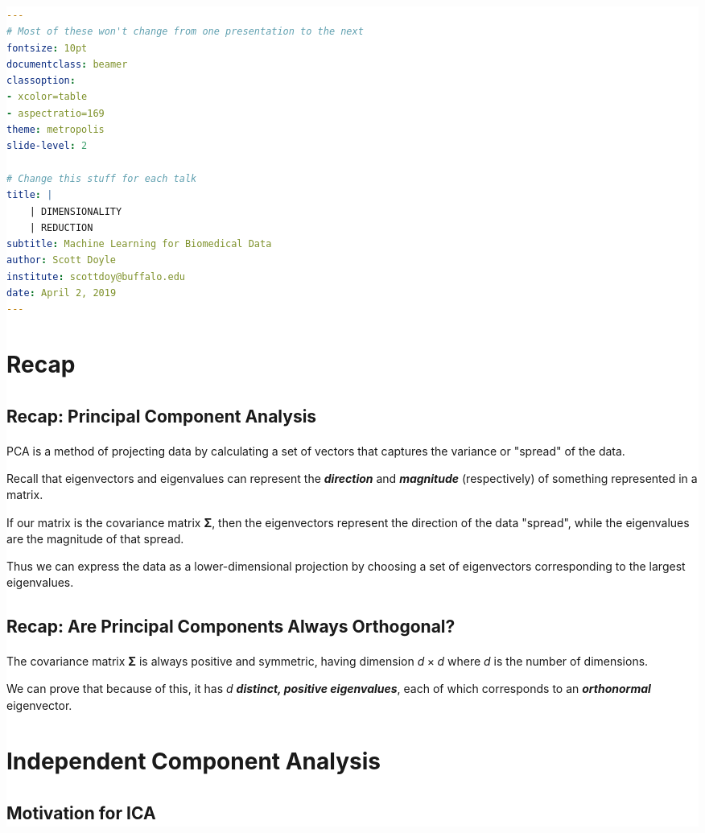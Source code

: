 ```yaml
---
# Most of these won't change from one presentation to the next
fontsize: 10pt
documentclass: beamer
classoption:
- xcolor=table
- aspectratio=169
theme: metropolis
slide-level: 2

# Change this stuff for each talk
title: |
    | DIMENSIONALITY
    | REDUCTION
subtitle: Machine Learning for Biomedical Data
author: Scott Doyle
institute: scottdoy@buffalo.edu
date: April 2, 2019
---
```


# Recap

## Recap: Principal Component Analysis

PCA is a method of projecting data by calculating a set of vectors that captures the variance or "spread" of the data.

Recall that eigenvectors and eigenvalues can represent the ***direction*** and ***magnitude*** (respectively) of something represented in a matrix.

If our matrix is the covariance matrix $\boldsymbol{\Sigma}$, then the eigenvectors represent the direction of the data "spread", while the eigenvalues are the magnitude of that spread.

Thus we can express the data as a lower-dimensional projection by choosing a set of eigenvectors corresponding to the largest eigenvalues.

## Recap: Are Principal Components Always Orthogonal?

The covariance matrix $\boldsymbol{\Sigma}$ is always positive and symmetric, having dimension $d\times d$ where $d$ is the number of dimensions.

We can prove that because of this, it has $d$ ***distinct, positive eigenvalues***, each of which corresponds to an ***orthonormal*** eigenvector.

# Independent Component Analysis

## Motivation for ICA
